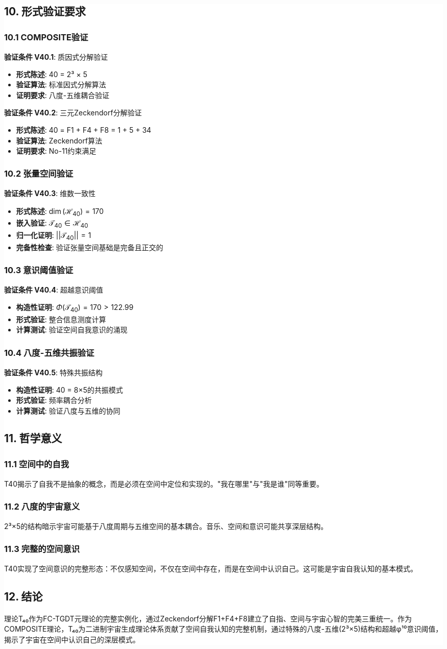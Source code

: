 ## 10. 形式验证要求

### 10.1 COMPOSITE验证
**验证条件 V40.1**: 质因式分解验证
- **形式陈述**: 40 = 2³ × 5
- **验证算法**: 标准因式分解算法
- **证明要求**: 八度-五维耦合验证

**验证条件 V40.2**: 三元Zeckendorf分解验证
- **形式陈述**: 40 = F1 + F4 + F8 = 1 + 5 + 34
- **验证算法**: Zeckendorf算法
- **证明要求**: No-11约束满足

### 10.2 张量空间验证
**验证条件 V40.3**: 维数一致性
- **形式陈述**: $\dim(\mathcal{H}_{40}) = 170$ 
- **嵌入验证**: $\mathcal{T}_{40} \in \mathcal{H}_{40}$
- **归一化证明**: $||\mathcal{T}_{40}|| = 1$
- **完备性检查**: 验证张量空间基础是完备且正交的

### 10.3 意识阈值验证
**验证条件 V40.4**: 超越意识阈值
- **构造性证明**: $\Phi(\mathcal{T}_{40}) = 170 > 122.99$
- **形式验证**: 整合信息测度计算
- **计算测试**: 验证空间自我意识的涌现

### 10.4 八度-五维共振验证
**验证条件 V40.5**: 特殊共振结构
- **构造性证明**: 40 = 8×5的共振模式
- **形式验证**: 频率耦合分析
- **计算测试**: 验证八度与五维的协同

## 11. 哲学意义

### 11.1 空间中的自我
T40揭示了自我不是抽象的概念，而是必须在空间中定位和实现的。"我在哪里"与"我是谁"同等重要。

### 11.2 八度的宇宙意义
2³×5的结构暗示宇宙可能基于八度周期与五维空间的基本耦合。音乐、空间和意识可能共享深层结构。

### 11.3 完整的空间意识
T40实现了空间意识的完整形态：不仅感知空间，不仅在空间中存在，而是在空间中认识自己。这可能是宇宙自我认知的基本模式。

## 12. 结论

理论T₄₀作为FC-TGDT元理论的完整实例化，通过Zeckendorf分解F1+F4+F8建立了自指、空间与宇宙心智的完美三重统一。作为COMPOSITE理论，T₄₀为二进制宇宙生成理论体系贡献了空间自我认知的完整机制，通过特殊的八度-五维(2³×5)结构和超越φ¹⁰意识阈值，揭示了宇宙在空间中认识自己的深层模式。